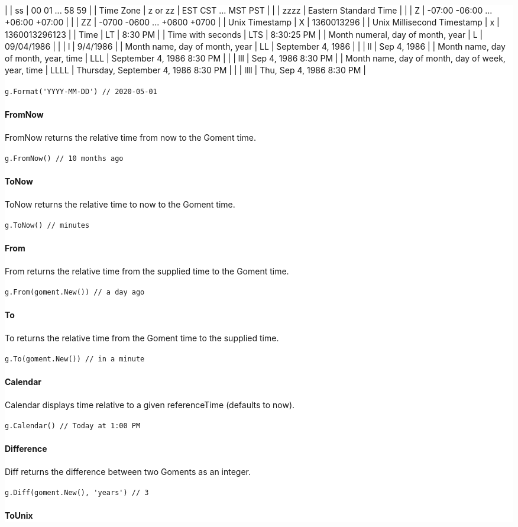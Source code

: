 | | ss | 00 01 ... 58 59 |
| Time Zone	| z or zz | EST CST ... MST PST |
| | zzzz | Eastern Standard Time |
| | Z | -07:00 -06:00 ... +06:00 +07:00 |
| | ZZ | -0700 -0600 ... +0600 +0700 |
| Unix Timestamp | X | 1360013296 |
| Unix Millisecond Timestamp | x | 1360013296123 |
| Time | LT | 8:30 PM |
| Time with seconds	| LTS | 8:30:25 PM |
| Month numeral, day of month, year	| L	| 09/04/1986 |
| | l | 9/4/1986 |
| Month name, day of month, year | LL | September 4, 1986 |
| | ll | Sep 4, 1986 |
| Month name, day of month, year, time | LLL | September 4, 1986 8:30 PM |
| | lll	| Sep 4, 1986 8:30 PM |
| Month name, day of month, day of week, year, time	| LLLL |	Thursday, September 4, 1986 8:30 PM |
| | llll | Thu, Sep 4, 1986 8:30 PM |

```
g.Format('YYYY-MM-DD') // 2020-05-01
```
#### FromNow
FromNow returns the relative time from now to the Goment time.
```
g.FromNow() // 10 months ago
```
#### ToNow
ToNow returns the relative time to now to the Goment time.
```
g.ToNow() // minutes
```
#### From
From returns the relative time from the supplied time to the Goment time.
```
g.From(goment.New()) // a day ago
```
#### To
To returns the relative time from the Goment time to the supplied time.
```
g.To(goment.New()) // in a minute
```
#### Calendar
Calendar displays time relative to a given referenceTime (defaults to now).
```
g.Calendar() // Today at 1:00 PM
```
#### Difference
Diff returns the difference between two Goments as an integer.
```
g.Diff(goment.New(), 'years') // 3
```
#### ToUnix